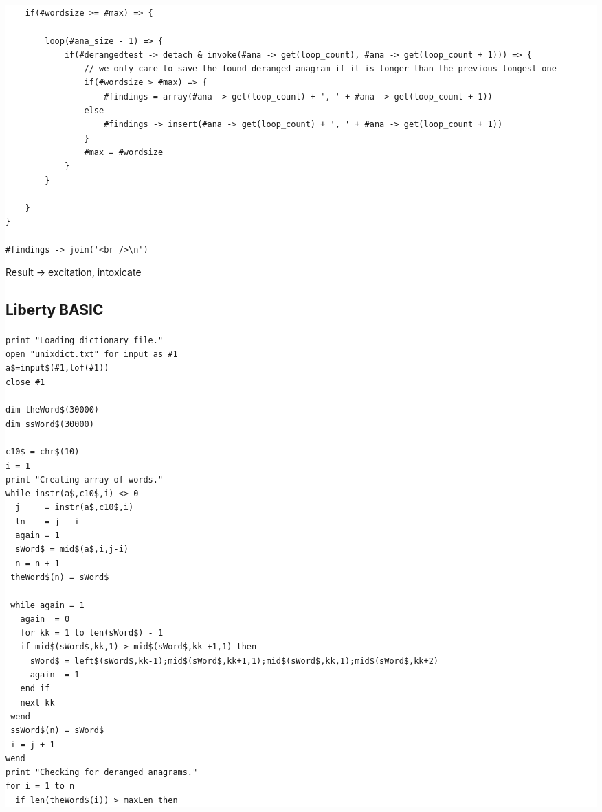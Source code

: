 ```Lasso
	if(#wordsize >= #max) => {

		loop(#ana_size - 1) => {
			if(#derangedtest -> detach & invoke(#ana -> get(loop_count), #ana -> get(loop_count + 1))) => {
				// we only care to save the found deranged anagram if it is longer than the previous longest one
				if(#wordsize > #max) => {
					#findings = array(#ana -> get(loop_count) + ', ' + #ana -> get(loop_count + 1))
				else
					#findings -> insert(#ana -> get(loop_count) + ', ' + #ana -> get(loop_count + 1))
				}
				#max = #wordsize
			}
		}

	}
}

#findings -> join('<br />\n')
```


Result -> excitation, intoxicate


## Liberty BASIC


```lb
print "Loading dictionary file."
open "unixdict.txt" for input as #1
a$=input$(#1,lof(#1))
close #1

dim theWord$(30000)
dim ssWord$(30000)

c10$ = chr$(10)
i = 1
print "Creating array of words."
while instr(a$,c10$,i) <> 0
  j     = instr(a$,c10$,i)
  ln    = j - i
  again = 1
  sWord$ = mid$(a$,i,j-i)
  n = n + 1
 theWord$(n) = sWord$

 while again = 1
   again  = 0
   for kk = 1 to len(sWord$) - 1
   if mid$(sWord$,kk,1) > mid$(sWord$,kk +1,1) then
     sWord$ = left$(sWord$,kk-1);mid$(sWord$,kk+1,1);mid$(sWord$,kk,1);mid$(sWord$,kk+2)
     again  = 1
   end if
   next kk
 wend
 ssWord$(n) = sWord$
 i = j + 1
wend
print "Checking for deranged anagrams."
for i = 1 to n
  if len(theWord$(i)) > maxLen then
```